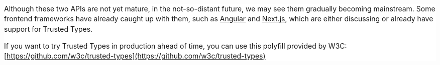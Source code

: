 Although these two APIs are not yet mature, in the not-so-distant future, we may see them gradually becoming mainstream. Some frontend frameworks have already caught up with them, such as [Angular](https://angular.io/guide/security#enforcing-trusted-types) and [Next.js](https://github.com/vercel/next.js/issues/32209), which are either discussing or already have support for Trusted Types.

If you want to try Trusted Types in production ahead of time, you can use this polyfill provided by W3C: [https://github.com/w3c/trusted-types](https://github.com/w3c/trusted-types)
